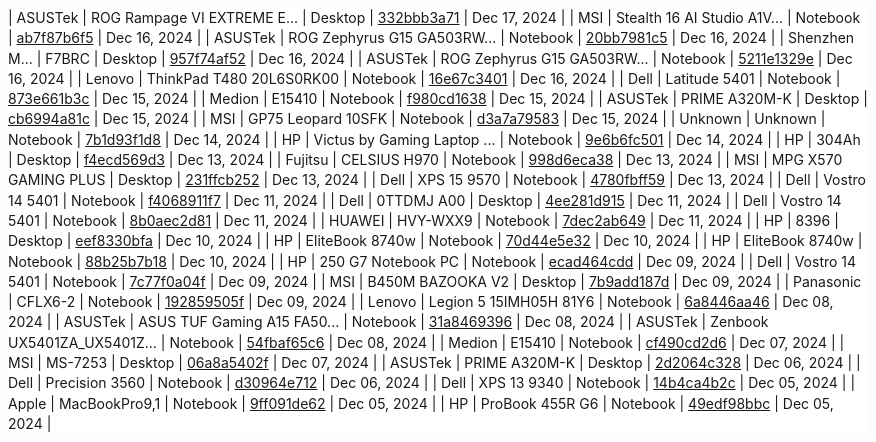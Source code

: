 | ASUSTek       | ROG Rampage VI EXTREME E... | Desktop     | [332bbb3a71](https://linux-hardware.org/?probe=332bbb3a71) | Dec 17, 2024 |
| MSI           | Stealth 16 AI Studio A1V... | Notebook    | [ab7f87b6f5](https://linux-hardware.org/?probe=ab7f87b6f5) | Dec 16, 2024 |
| ASUSTek       | ROG Zephyrus G15 GA503RW... | Notebook    | [20bb7981c5](https://linux-hardware.org/?probe=20bb7981c5) | Dec 16, 2024 |
| Shenzhen M... | F7BRC                       | Desktop     | [957f74af52](https://linux-hardware.org/?probe=957f74af52) | Dec 16, 2024 |
| ASUSTek       | ROG Zephyrus G15 GA503RW... | Notebook    | [5211e1329e](https://linux-hardware.org/?probe=5211e1329e) | Dec 16, 2024 |
| Lenovo        | ThinkPad T480 20L6S0RK00    | Notebook    | [16e67c3401](https://linux-hardware.org/?probe=16e67c3401) | Dec 16, 2024 |
| Dell          | Latitude 5401               | Notebook    | [873e661b3c](https://linux-hardware.org/?probe=873e661b3c) | Dec 15, 2024 |
| Medion        | E15410                      | Notebook    | [f980cd1638](https://linux-hardware.org/?probe=f980cd1638) | Dec 15, 2024 |
| ASUSTek       | PRIME A320M-K               | Desktop     | [cb6994a81c](https://linux-hardware.org/?probe=cb6994a81c) | Dec 15, 2024 |
| MSI           | GP75 Leopard 10SFK          | Notebook    | [d3a7a79583](https://linux-hardware.org/?probe=d3a7a79583) | Dec 15, 2024 |
| Unknown       | Unknown                     | Notebook    | [7b1d93f1d8](https://linux-hardware.org/?probe=7b1d93f1d8) | Dec 14, 2024 |
| HP            | Victus by Gaming Laptop ... | Notebook    | [9e6b6fc501](https://linux-hardware.org/?probe=9e6b6fc501) | Dec 14, 2024 |
| HP            | 304Ah                       | Desktop     | [f4ecd569d3](https://linux-hardware.org/?probe=f4ecd569d3) | Dec 13, 2024 |
| Fujitsu       | CELSIUS H970                | Notebook    | [998d6eca38](https://linux-hardware.org/?probe=998d6eca38) | Dec 13, 2024 |
| MSI           | MPG X570 GAMING PLUS        | Desktop     | [231ffcb252](https://linux-hardware.org/?probe=231ffcb252) | Dec 13, 2024 |
| Dell          | XPS 15 9570                 | Notebook    | [4780fbff59](https://linux-hardware.org/?probe=4780fbff59) | Dec 13, 2024 |
| Dell          | Vostro 14 5401              | Notebook    | [f4068911f7](https://linux-hardware.org/?probe=f4068911f7) | Dec 11, 2024 |
| Dell          | 0TTDMJ A00                  | Desktop     | [4ee281d915](https://linux-hardware.org/?probe=4ee281d915) | Dec 11, 2024 |
| Dell          | Vostro 14 5401              | Notebook    | [8b0aec2d81](https://linux-hardware.org/?probe=8b0aec2d81) | Dec 11, 2024 |
| HUAWEI        | HVY-WXX9                    | Notebook    | [7dec2ab649](https://linux-hardware.org/?probe=7dec2ab649) | Dec 11, 2024 |
| HP            | 8396                        | Desktop     | [eef8330bfa](https://linux-hardware.org/?probe=eef8330bfa) | Dec 10, 2024 |
| HP            | EliteBook 8740w             | Notebook    | [70d44e5e32](https://linux-hardware.org/?probe=70d44e5e32) | Dec 10, 2024 |
| HP            | EliteBook 8740w             | Notebook    | [88b25b7b18](https://linux-hardware.org/?probe=88b25b7b18) | Dec 10, 2024 |
| HP            | 250 G7 Notebook PC          | Notebook    | [ecad464cdd](https://linux-hardware.org/?probe=ecad464cdd) | Dec 09, 2024 |
| Dell          | Vostro 14 5401              | Notebook    | [7c77f0a04f](https://linux-hardware.org/?probe=7c77f0a04f) | Dec 09, 2024 |
| MSI           | B450M BAZOOKA V2            | Desktop     | [7b9add187d](https://linux-hardware.org/?probe=7b9add187d) | Dec 09, 2024 |
| Panasonic     | CFLX6-2                     | Notebook    | [192859505f](https://linux-hardware.org/?probe=192859505f) | Dec 09, 2024 |
| Lenovo        | Legion 5 15IMH05H 81Y6      | Notebook    | [6a8446aa46](https://linux-hardware.org/?probe=6a8446aa46) | Dec 08, 2024 |
| ASUSTek       | ASUS TUF Gaming A15 FA50... | Notebook    | [31a8469396](https://linux-hardware.org/?probe=31a8469396) | Dec 08, 2024 |
| ASUSTek       | Zenbook UX5401ZA_UX5401Z... | Notebook    | [54fbaf65c6](https://linux-hardware.org/?probe=54fbaf65c6) | Dec 08, 2024 |
| Medion        | E15410                      | Notebook    | [cf490cd2d6](https://linux-hardware.org/?probe=cf490cd2d6) | Dec 07, 2024 |
| MSI           | MS-7253                     | Desktop     | [06a8a5402f](https://linux-hardware.org/?probe=06a8a5402f) | Dec 07, 2024 |
| ASUSTek       | PRIME A320M-K               | Desktop     | [2d2064c328](https://linux-hardware.org/?probe=2d2064c328) | Dec 06, 2024 |
| Dell          | Precision 3560              | Notebook    | [d30964e712](https://linux-hardware.org/?probe=d30964e712) | Dec 06, 2024 |
| Dell          | XPS 13 9340                 | Notebook    | [14b4ca4b2c](https://linux-hardware.org/?probe=14b4ca4b2c) | Dec 05, 2024 |
| Apple         | MacBookPro9,1               | Notebook    | [9ff091de62](https://linux-hardware.org/?probe=9ff091de62) | Dec 05, 2024 |
| HP            | ProBook 455R G6             | Notebook    | [49edf98bbc](https://linux-hardware.org/?probe=49edf98bbc) | Dec 05, 2024 |